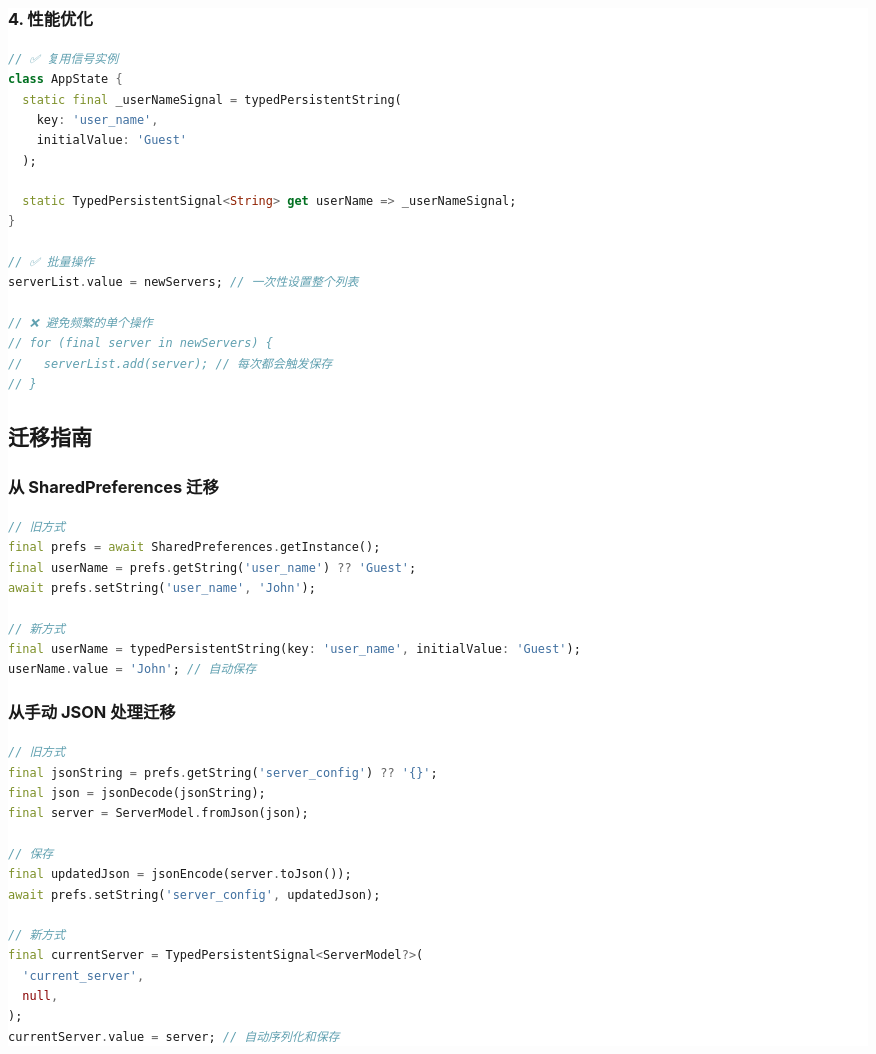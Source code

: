 ```dart
```

### 4. 性能优化

```dart
// ✅ 复用信号实例
class AppState {
  static final _userNameSignal = typedPersistentString(
    key: 'user_name', 
    initialValue: 'Guest'
  );
  
  static TypedPersistentSignal<String> get userName => _userNameSignal;
}

// ✅ 批量操作
serverList.value = newServers; // 一次性设置整个列表

// ❌ 避免频繁的单个操作
// for (final server in newServers) {
//   serverList.add(server); // 每次都会触发保存
// }
```

## 迁移指南

### 从 SharedPreferences 迁移

```dart
// 旧方式
final prefs = await SharedPreferences.getInstance();
final userName = prefs.getString('user_name') ?? 'Guest';
await prefs.setString('user_name', 'John');

// 新方式
final userName = typedPersistentString(key: 'user_name', initialValue: 'Guest');
userName.value = 'John'; // 自动保存
```

### 从手动 JSON 处理迁移

```dart
// 旧方式
final jsonString = prefs.getString('server_config') ?? '{}';
final json = jsonDecode(jsonString);
final server = ServerModel.fromJson(json);

// 保存
final updatedJson = jsonEncode(server.toJson());
await prefs.setString('server_config', updatedJson);

// 新方式
final currentServer = TypedPersistentSignal<ServerModel?>(
  'current_server',
  null,
);
currentServer.value = server; // 自动序列化和保存
```

